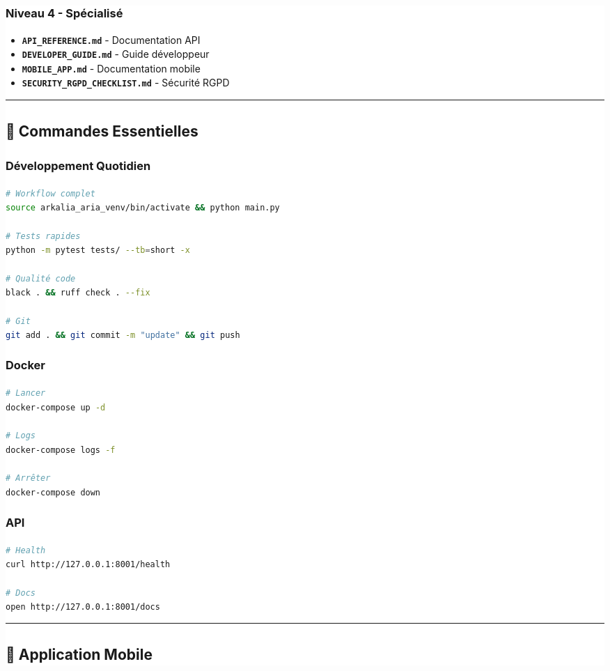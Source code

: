 ### **Niveau 4 - Spécialisé**
- **`API_REFERENCE.md`** - Documentation API
- **`DEVELOPER_GUIDE.md`** - Guide développeur
- **`MOBILE_APP.md`** - Documentation mobile
- **`SECURITY_RGPD_CHECKLIST.md`** - Sécurité RGPD

---

## 🔧 **Commandes Essentielles**

### **Développement Quotidien**
```bash
# Workflow complet
source arkalia_aria_venv/bin/activate && python main.py

# Tests rapides
python -m pytest tests/ --tb=short -x

# Qualité code
black . && ruff check . --fix

# Git
git add . && git commit -m "update" && git push
```

### **Docker**
```bash
# Lancer
docker-compose up -d

# Logs
docker-compose logs -f

# Arrêter
docker-compose down
```

### **API**
```bash
# Health
curl http://127.0.0.1:8001/health

# Docs
open http://127.0.0.1:8001/docs
```

---

## 📱 **Application Mobile**
